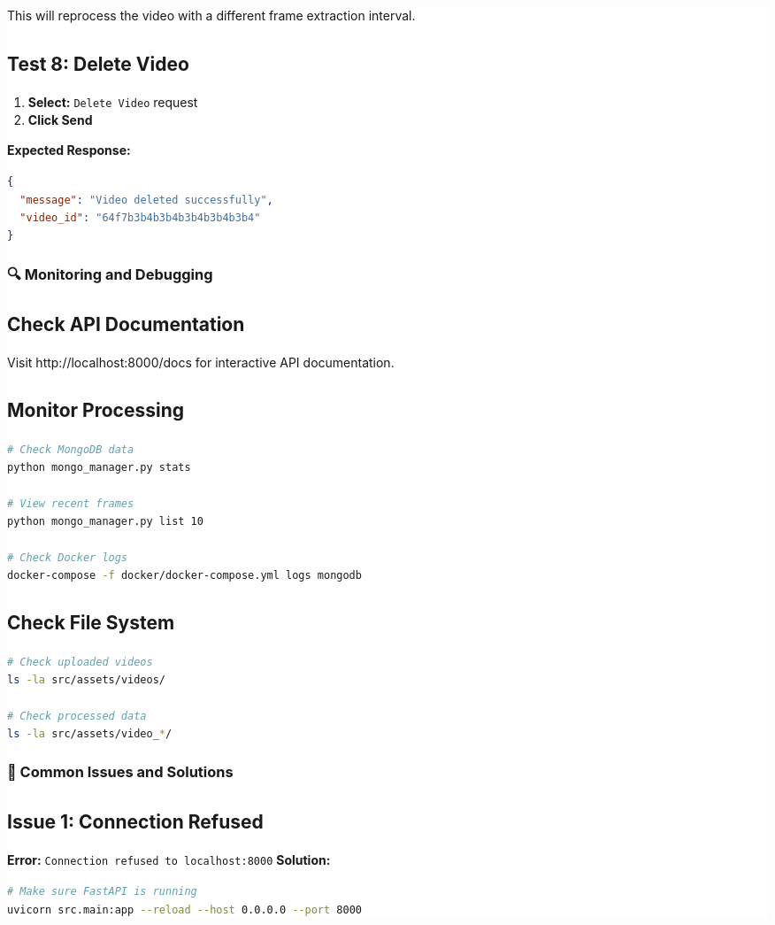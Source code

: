 This will reprocess the video with a different frame extraction interval.

## Test 8: Delete Video

1. **Select:** `Delete Video` request
2. **Click Send**

**Expected Response:**
```json
{
  "message": "Video deleted successfully",
  "video_id": "64f7b3b4b3b4b3b4b3b4b3b4"
}
```

### 🔍 Monitoring and Debugging

## Check API Documentation
Visit http://localhost:8000/docs for interactive API documentation.

## Monitor Processing
```bash
# Check MongoDB data
python mongo_manager.py stats

# View recent frames
python mongo_manager.py list 10

# Check Docker logs
docker-compose -f docker/docker-compose.yml logs mongodb
```

## Check File System
```bash
# Check uploaded videos
ls -la src/assets/videos/

# Check processed data
ls -la src/assets/video_*/
```

### 🐛 Common Issues and Solutions

## Issue 1: Connection Refused
**Error:** `Connection refused to localhost:8000`
**Solution:**
```bash
# Make sure FastAPI is running
uvicorn src.main:app --reload --host 0.0.0.0 --port 8000
```
